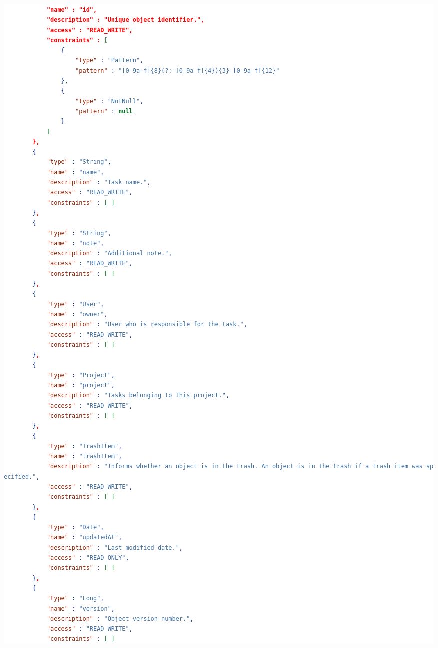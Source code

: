 ```JSON
			"name" : "id",
			"description" : "Unique object identifier.",
			"access" : "READ_WRITE",
			"constraints" : [
				{
					"type" : "Pattern",
					"pattern" : "[0-9a-f]{8}(?:-[0-9a-f]{4}){3}-[0-9a-f]{12}"
				},
				{
					"type" : "NotNull",
					"pattern" : null
				}
			]
		},
		{
			"type" : "String",
			"name" : "name",
			"description" : "Task name.",
			"access" : "READ_WRITE",
			"constraints" : [ ]
		},
		{
			"type" : "String",
			"name" : "note",
			"description" : "Additional note.",
			"access" : "READ_WRITE",
			"constraints" : [ ]
		},
		{
			"type" : "User",
			"name" : "owner",
			"description" : "User who is responsible for the task.",
			"access" : "READ_WRITE",
			"constraints" : [ ]
		},
		{
			"type" : "Project",
			"name" : "project",
			"description" : "Tasks belonging to this project.",
			"access" : "READ_WRITE",
			"constraints" : [ ]
		},
		{
			"type" : "TrashItem",
			"name" : "trashItem",
			"description" : "Informs whether an object is in the trash. An object is in the trash if a trash item was specified.",
			"access" : "READ_WRITE",
			"constraints" : [ ]
		},
		{
			"type" : "Date",
			"name" : "updatedAt",
			"description" : "Last modified date.",
			"access" : "READ_ONLY",
			"constraints" : [ ]
		},
		{
			"type" : "Long",
			"name" : "version",
			"description" : "Object version number.",
			"access" : "READ_WRITE",
			"constraints" : [ ]
```